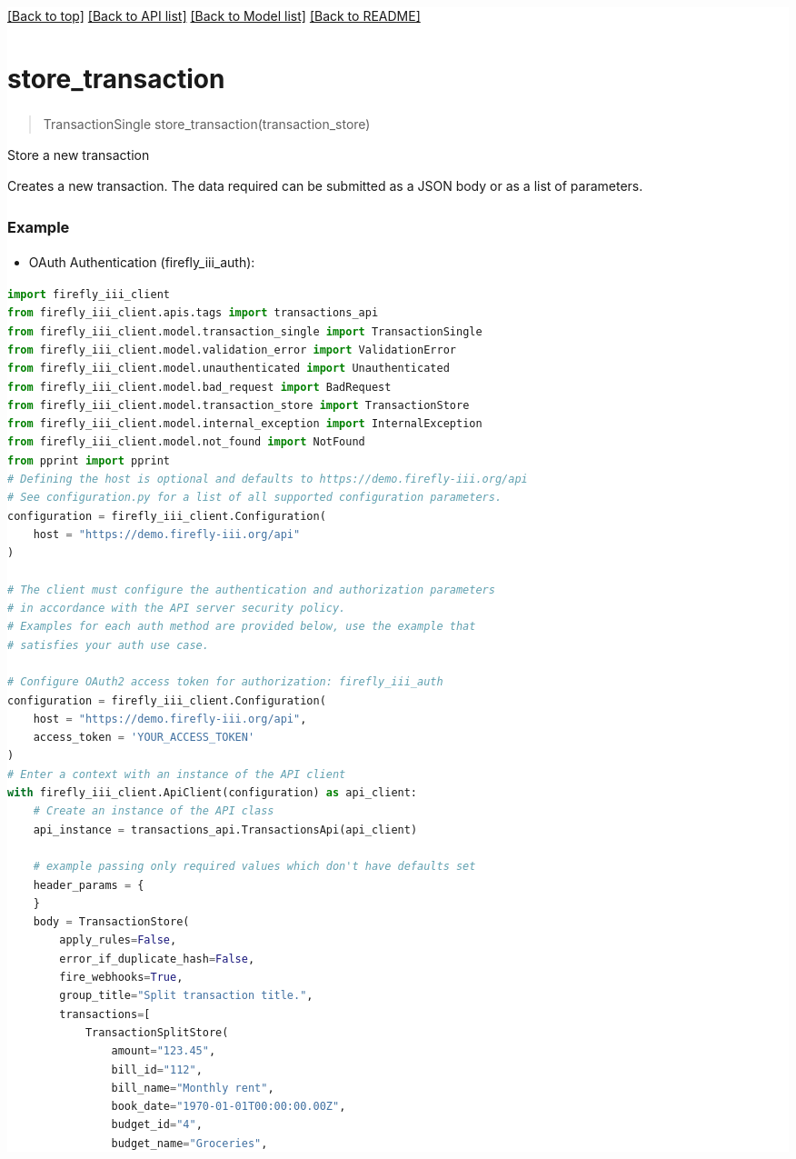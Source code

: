 [[Back to top]](#__pageTop) [[Back to API list]](../../../README.md#documentation-for-api-endpoints) [[Back to Model list]](../../../README.md#documentation-for-models) [[Back to README]](../../../README.md)

# **store_transaction**
<a id="store_transaction"></a>
> TransactionSingle store_transaction(transaction_store)

Store a new transaction

Creates a new transaction. The data required can be submitted as a JSON body or as a list of parameters.

### Example

* OAuth Authentication (firefly_iii_auth):
```python
import firefly_iii_client
from firefly_iii_client.apis.tags import transactions_api
from firefly_iii_client.model.transaction_single import TransactionSingle
from firefly_iii_client.model.validation_error import ValidationError
from firefly_iii_client.model.unauthenticated import Unauthenticated
from firefly_iii_client.model.bad_request import BadRequest
from firefly_iii_client.model.transaction_store import TransactionStore
from firefly_iii_client.model.internal_exception import InternalException
from firefly_iii_client.model.not_found import NotFound
from pprint import pprint
# Defining the host is optional and defaults to https://demo.firefly-iii.org/api
# See configuration.py for a list of all supported configuration parameters.
configuration = firefly_iii_client.Configuration(
    host = "https://demo.firefly-iii.org/api"
)

# The client must configure the authentication and authorization parameters
# in accordance with the API server security policy.
# Examples for each auth method are provided below, use the example that
# satisfies your auth use case.

# Configure OAuth2 access token for authorization: firefly_iii_auth
configuration = firefly_iii_client.Configuration(
    host = "https://demo.firefly-iii.org/api",
    access_token = 'YOUR_ACCESS_TOKEN'
)
# Enter a context with an instance of the API client
with firefly_iii_client.ApiClient(configuration) as api_client:
    # Create an instance of the API class
    api_instance = transactions_api.TransactionsApi(api_client)

    # example passing only required values which don't have defaults set
    header_params = {
    }
    body = TransactionStore(
        apply_rules=False,
        error_if_duplicate_hash=False,
        fire_webhooks=True,
        group_title="Split transaction title.",
        transactions=[
            TransactionSplitStore(
                amount="123.45",
                bill_id="112",
                bill_name="Monthly rent",
                book_date="1970-01-01T00:00:00.00Z",
                budget_id="4",
                budget_name="Groceries",
```
